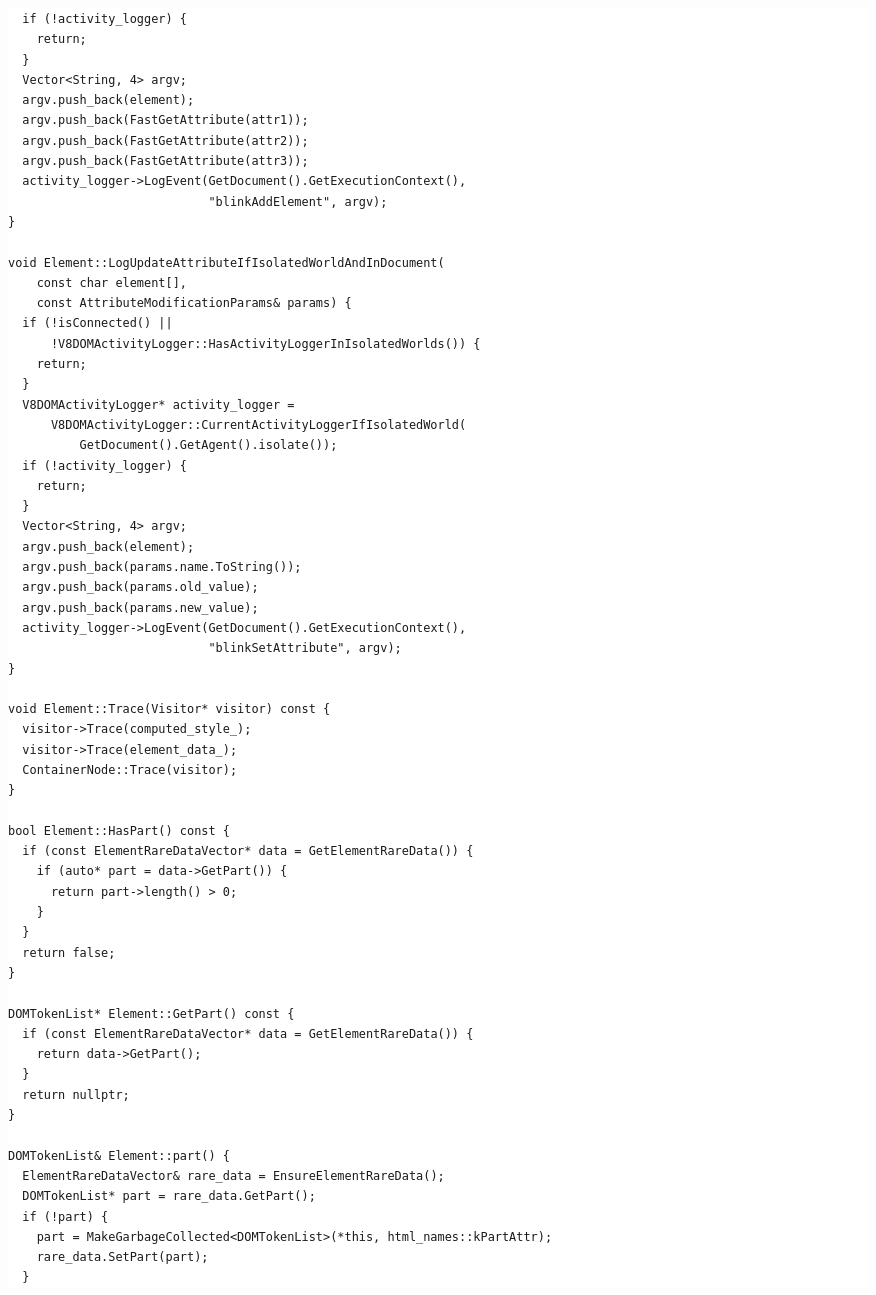 ```
  if (!activity_logger) {
    return;
  }
  Vector<String, 4> argv;
  argv.push_back(element);
  argv.push_back(FastGetAttribute(attr1));
  argv.push_back(FastGetAttribute(attr2));
  argv.push_back(FastGetAttribute(attr3));
  activity_logger->LogEvent(GetDocument().GetExecutionContext(),
                            "blinkAddElement", argv);
}

void Element::LogUpdateAttributeIfIsolatedWorldAndInDocument(
    const char element[],
    const AttributeModificationParams& params) {
  if (!isConnected() ||
      !V8DOMActivityLogger::HasActivityLoggerInIsolatedWorlds()) {
    return;
  }
  V8DOMActivityLogger* activity_logger =
      V8DOMActivityLogger::CurrentActivityLoggerIfIsolatedWorld(
          GetDocument().GetAgent().isolate());
  if (!activity_logger) {
    return;
  }
  Vector<String, 4> argv;
  argv.push_back(element);
  argv.push_back(params.name.ToString());
  argv.push_back(params.old_value);
  argv.push_back(params.new_value);
  activity_logger->LogEvent(GetDocument().GetExecutionContext(),
                            "blinkSetAttribute", argv);
}

void Element::Trace(Visitor* visitor) const {
  visitor->Trace(computed_style_);
  visitor->Trace(element_data_);
  ContainerNode::Trace(visitor);
}

bool Element::HasPart() const {
  if (const ElementRareDataVector* data = GetElementRareData()) {
    if (auto* part = data->GetPart()) {
      return part->length() > 0;
    }
  }
  return false;
}

DOMTokenList* Element::GetPart() const {
  if (const ElementRareDataVector* data = GetElementRareData()) {
    return data->GetPart();
  }
  return nullptr;
}

DOMTokenList& Element::part() {
  ElementRareDataVector& rare_data = EnsureElementRareData();
  DOMTokenList* part = rare_data.GetPart();
  if (!part) {
    part = MakeGarbageCollected<DOMTokenList>(*this, html_names::kPartAttr);
    rare_data.SetPart(part);
  }
```